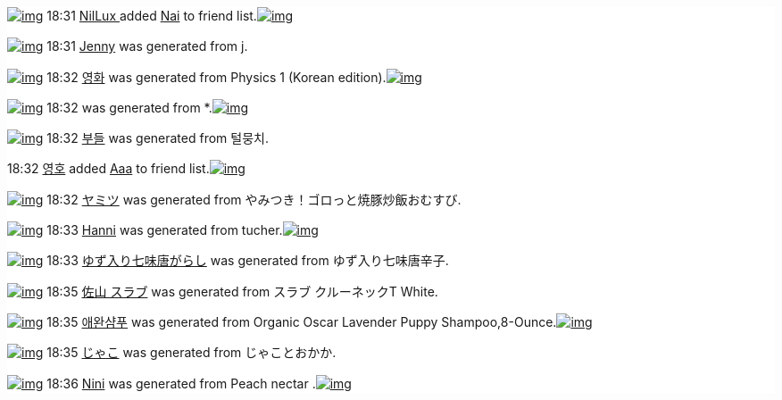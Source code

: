[![img](http://www.deviantsart.com/2ed0g0g.jpeg)](http://www.barcodekanojo.com/user/471592/NilLux%20) 18:31 [NilLux ](http://www.barcodekanojo.com/user/471592/NilLux%20) added [Nai](http://www.barcodekanojo.com/kanojo/2735607/Nai) to friend list.[![img](http://www.deviantsart.com/35i3t2s.png)](http://www.barcodekanojo.com/kanojo/2735607/Nai)

[![img](http://www.deviantsart.com/2hhmn15.png)](http://www.barcodekanojo.com/kanojo/3021539/Jenny) 18:31 [Jenny](http://www.barcodekanojo.com/kanojo/3021539/Jenny) was generated from j.

[![img](http://www.deviantsart.com/13hd7od.png)](http://www.barcodekanojo.com/kanojo/3021540/%EC%98%81%ED%99%94) 18:32 [영화](http://www.barcodekanojo.com/kanojo/3021540/%EC%98%81%ED%99%94) was generated from Physics 1 (Korean edition).[![img](http://www.deviantsart.com/16p3uv1.jpeg)](http://www.barcodekanojo.com/product_images/barcode/5719892/1403429499/Physics%201%20%28Korean%20edition%29.jpg)

[![img](http://www.deviantsart.com/kk2gbe.png)](http://www.barcodekanojo.com/kanojo/3021541/%20) 18:32 [ ](http://www.barcodekanojo.com/kanojo/3021541/%20) was generated from *.[![img](http://www.deviantsart.com/3bcdcdc.jpeg)](http://www.barcodekanojo.com/product_images/barcode/5719893/1403429508/%2A.jpg)

[![img](http://www.deviantsart.com/2gk16t.png)](http://www.barcodekanojo.com/kanojo/3021542/%EB%B6%80%EB%93%A4) 18:32 [부들](http://www.barcodekanojo.com/kanojo/3021542/%EB%B6%80%EB%93%A4) was generated from 털뭉치.

18:32 [영호](http://www.barcodekanojo.com/user/461681/%EC%98%81%ED%98%B8) added [Aaa](http://www.barcodekanojo.com/kanojo/69738/Aaa) to friend list.[![img](http://www.deviantsart.com/2a8e7pj.png)](http://www.barcodekanojo.com/kanojo/69738/Aaa)

[![img](http://www.deviantsart.com/1llsag3.png)](http://www.barcodekanojo.com/kanojo/3021543/%E3%83%A4%E3%83%9F%E3%83%84) 18:32 [ヤミツ](http://www.barcodekanojo.com/kanojo/3021543/%E3%83%A4%E3%83%9F%E3%83%84) was generated from やみつき！ゴロっと焼豚炒飯おむすび.

[![img](http://www.deviantsart.com/3nkm12.png)](http://www.barcodekanojo.com/kanojo/3021544/Hanni) 18:33 [Hanni](http://www.barcodekanojo.com/kanojo/3021544/Hanni) was generated from tucher.[![img](http://www.deviantsart.com/3s9sngb.jpeg)](http://www.barcodekanojo.com/product_images/barcode/2210929/1302525247/Kandoo%20Feuchte%20Toilettent%C3%BCcher.jpg)

[![img](http://www.deviantsart.com/340vq2b.png)](http://www.barcodekanojo.com/kanojo/3021545/%E3%82%86%E3%81%9A%E5%85%A5%E3%82%8A%E4%B8%83%E5%91%B3%E5%94%90%E3%81%8C%E3%82%89%E3%81%97) 18:33 [ゆず入り七味唐がらし](http://www.barcodekanojo.com/kanojo/3021545/%E3%82%86%E3%81%9A%E5%85%A5%E3%82%8A%E4%B8%83%E5%91%B3%E5%94%90%E3%81%8C%E3%82%89%E3%81%97) was generated from ゆず入り七味唐辛子.

[![img](http://www.deviantsart.com/qht007.png)](http://www.barcodekanojo.com/kanojo/3021546/%E4%BD%90%E5%B1%B1%20%E3%82%B9%E3%83%A9%E3%83%96) 18:35 [佐山 スラブ](http://www.barcodekanojo.com/kanojo/3021546/%E4%BD%90%E5%B1%B1%20%E3%82%B9%E3%83%A9%E3%83%96) was generated from スラブ クルーネックT White.

[![img](http://www.deviantsart.com/o8hb9r.png)](http://www.barcodekanojo.com/kanojo/3021547/%EC%95%A0%EC%99%84%EC%83%B4%ED%91%B8) 18:35 [애완샴푸](http://www.barcodekanojo.com/kanojo/3021547/%EC%95%A0%EC%99%84%EC%83%B4%ED%91%B8) was generated from Organic Oscar Lavender Puppy Shampoo,8-Ounce.[![img](http://www.deviantsart.com/2ksrcha.jpeg)](http://www.barcodekanojo.com/product_images/barcode/5719900/1403429673/50x50xOrganic,P20Oscar,P20Lavender,P20Puppy,P20Shampoo,P2C8-Ounce.jpg,qw=88,ah=88.pagespeed.ic.ax0D_2iKkD.jpg)

[![img](http://www.deviantsart.com/309e2lp.png)](http://www.barcodekanojo.com/kanojo/3021548/%E3%81%98%E3%82%83%E3%81%93) 18:35 [じゃこ](http://www.barcodekanojo.com/kanojo/3021548/%E3%81%98%E3%82%83%E3%81%93) was generated from じゃことおかか.

[![img](http://www.deviantsart.com/3b3a7fc.png)](http://www.barcodekanojo.com/kanojo/3021549/Nini) 18:36 [Nini](http://www.barcodekanojo.com/kanojo/3021549/Nini) was generated from Peach nectar .[![img](http://www.deviantsart.com/19mh2oh.jpeg)](http://www.barcodekanojo.com/product_images/barcode/5719902/1403429713/50x50xPeach,P20nectar,P20.jpg,qw=88,ah=88.pagespeed.ic.dVCu455Um8.jpg)
